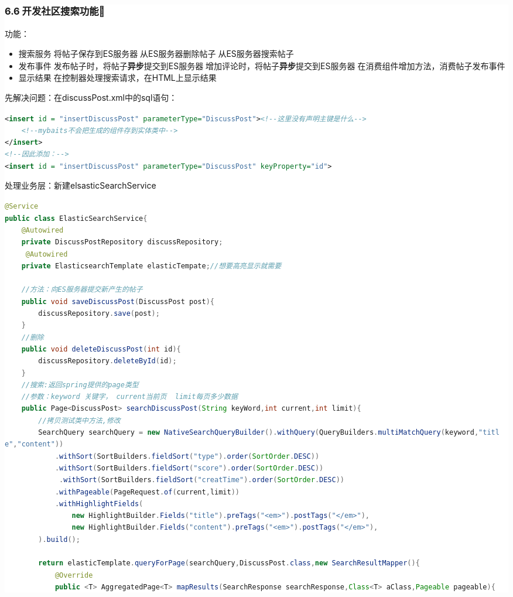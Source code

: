 ```java

```



### 6.6 开发社区搜索功能🔰

功能：

- 搜索服务
    	将帖子保存到ES服务器
    	从ES服务器删除帖子
    	从ES服务器搜索帖子
- 发布事件
     发布帖子时，将帖子**异步**提交到ES服务器
    增加评论时，将帖子**异步**提交到ES服务器
    在消费组件增加方法，消费帖子发布事件
- 显示结果
    在控制器处理搜索请求，在HTML上显示结果

先解决问题：在discussPost.xml中的sql语句：

```xml
<insert id = "insertDiscussPost" parameterType="DiscussPost"><!--这里没有声明主键是什么-->
	<!--mybaits不会把生成的组件存到实体类中-->
</insert>
<!--因此添加：-->
<insert id = "insertDiscussPost" parameterType="DiscussPost" keyProperty="id">
```

处理业务层：新建elsasticSearchService

```java
@Service
public class ElasticSearchService{
    @Autowired
    private DiscussPostRepository discussRepository;
     @Autowired
    private ElasticsearchTemplate elasticTempate;//想要高亮显示就需要
    
    //方法：向ES服务器提交新产生的帖子
    public void saveDiscussPost(DiscussPost post){
        discussRepository.save(post);
    }
    //删除
    public void deleteDiscussPost(int id){
        discussRepository.deleteById(id);
    }
    //搜索:返回spring提供的page类型
    //参数：keyword 关键字， current当前页  limit每页多少数据
    public Page<DiscussPost> searchDiscussPost(String keyWord,int current,int limit){
        //拷贝测试类中方法,修改
        SearchQuery searchQuery = new NativeSearchQueryBuilder().withQuery(QueryBuilders.multiMatchQuery(keyword,"title","content"))
            .withSort(SortBuilders.fieldSort("type").order(SortOrder.DESC))
            .withSort(SortBuilders.fieldSort("score").order(SortOrder.DESC))
             .withSort(SortBuilders.fieldSort("creatTime").order(SortOrder.DESC))
            .withPageable(PageRequest.of(current,limit))
            .withHighlightFields(
        		new HighlightBuilder.Fields("title").preTags("<em>").postTags("</em>"),
            	new HighlightBuilder.Fields("content").preTags("<em>").postTags("</em>"),
        ).build();
        
        return elasticTemplate.queryForPage(searchQuery,DiscussPost.class,new SearchResultMapper(){
            @Override
            public <T> AggregatedPage<T> mapResults(SearchResponse searchResponse,Class<T> aClass,Pageable pageable){
```